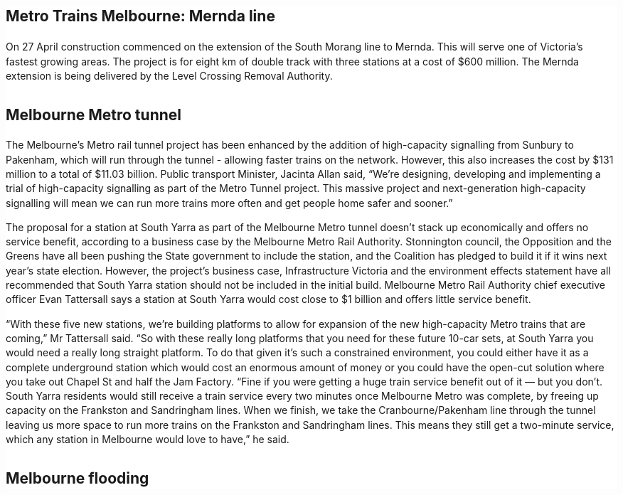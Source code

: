 ## **Metro Trains Melbourne: Mernda line**

On 27 April construction commenced on the extension of the South Morang
line to Mernda. This will serve one of Victoria’s fastest growing areas.
The project is for eight km of double track with three stations at a
cost of \$600 million. The Mernda extension is being delivered by the
Level Crossing Removal Authority.

## **Melbourne Metro tunnel**

The Melbourne’s Metro rail tunnel project has been enhanced by the
addition of high-capacity signalling from Sunbury to Pakenham, which
will run through the tunnel - allowing faster trains on the network.
However, this also increases the cost by \$131 million to a total of
\$11.03 billion. Public transport Minister, Jacinta Allan said, “We’re
designing, developing and implementing a trial of high-capacity
signalling as part of the Metro Tunnel project. This massive project and
next-generation high-capacity signalling will mean we can run more
trains more often and get people home safer and sooner.”

The proposal for a station at South Yarra as part of the Melbourne Metro
tunnel doesn’t stack up economically and offers no service benefit,
according to a business case by the Melbourne Metro Rail Authority.
Stonnington council, the Opposition and the Greens have all been pushing
the State government to include the station, and the Coalition has
pledged to build it if it wins next year’s state election. However, the
project’s business case, Infrastructure Victoria and the environment
effects statement have all recommended that South Yarra station should
not be included in the initial build. Melbourne Metro Rail Authority
chief executive officer Evan Tattersall says a station at South Yarra
would cost close to \$1 billion and offers little service benefit.

“With these five new stations, we’re building platforms to allow for
expansion of the new high-capacity Metro trains that are coming,” Mr
Tattersall said. “So with these really long platforms that you need for
these future 10-car sets, at South Yarra you would need a really long
straight platform. To do that given it’s such a constrained environment,
you could either have it as a complete underground station which would
cost an enormous amount of money or you could have the open-cut solution
where you take out Chapel St and half the Jam Factory. “Fine if you were
getting a huge train service benefit out of it — but you don’t. South
Yarra residents would still receive a train service every two minutes
once Melbourne Metro was complete, by freeing up capacity on the
Frankston and Sandringham lines. When we finish, we take the
Cranbourne/Pakenham line through the tunnel leaving us more space to run
more trains on the Frankston and Sandringham lines. This means they
still get a two-minute service, which any station in Melbourne would
love to have,” he said.

## **Melbourne flooding**
